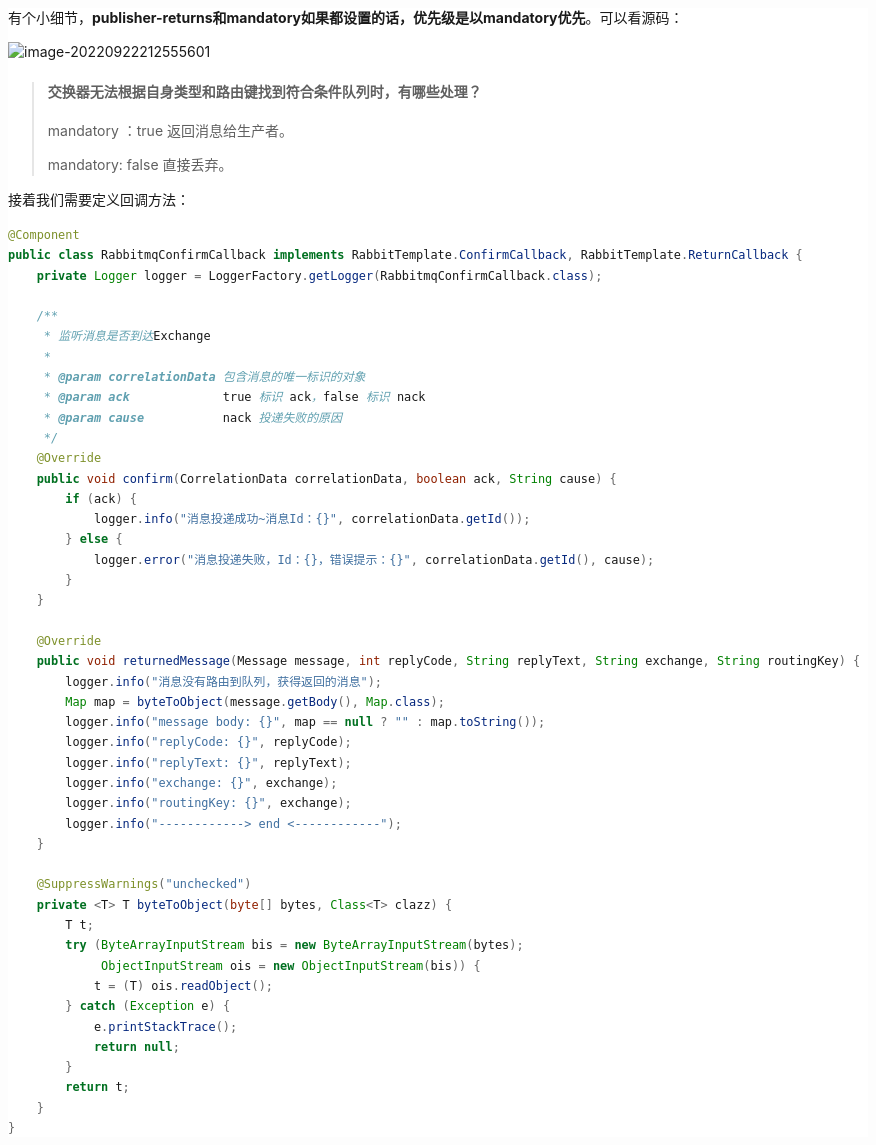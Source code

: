有个小细节，**publisher-returns和mandatory如果都设置的话，优先级是以mandatory优先**。可以看源码：

![image-20220922212555601](https://abelsun-1256449468.cos.ap-beijing.myqcloud.com/image/image-20220922212555601.png)

>#### 交换器无法根据自身类型和路由键找到符合条件队列时，有哪些处理？
>
>mandatory ：true 返回消息给生产者。
>
>mandatory: false 直接丢弃。



接着我们需要定义回调方法：

```java
@Component
public class RabbitmqConfirmCallback implements RabbitTemplate.ConfirmCallback, RabbitTemplate.ReturnCallback {
    private Logger logger = LoggerFactory.getLogger(RabbitmqConfirmCallback.class);

    /**
     * 监听消息是否到达Exchange
     *
     * @param correlationData 包含消息的唯一标识的对象
     * @param ack             true 标识 ack，false 标识 nack
     * @param cause           nack 投递失败的原因
     */
    @Override
    public void confirm(CorrelationData correlationData, boolean ack, String cause) {
        if (ack) {
            logger.info("消息投递成功~消息Id：{}", correlationData.getId());
        } else {
            logger.error("消息投递失败，Id：{}，错误提示：{}", correlationData.getId(), cause);
        }
    }

    @Override
    public void returnedMessage(Message message, int replyCode, String replyText, String exchange, String routingKey) {
        logger.info("消息没有路由到队列，获得返回的消息");
        Map map = byteToObject(message.getBody(), Map.class);
        logger.info("message body: {}", map == null ? "" : map.toString());
        logger.info("replyCode: {}", replyCode);
        logger.info("replyText: {}", replyText);
        logger.info("exchange: {}", exchange);
        logger.info("routingKey: {}", exchange);
        logger.info("------------> end <------------");
    }

    @SuppressWarnings("unchecked")
    private <T> T byteToObject(byte[] bytes, Class<T> clazz) {
        T t;
        try (ByteArrayInputStream bis = new ByteArrayInputStream(bytes);
             ObjectInputStream ois = new ObjectInputStream(bis)) {
            t = (T) ois.readObject();
        } catch (Exception e) {
            e.printStackTrace();
            return null;
        }
        return t;
    }
}
```
